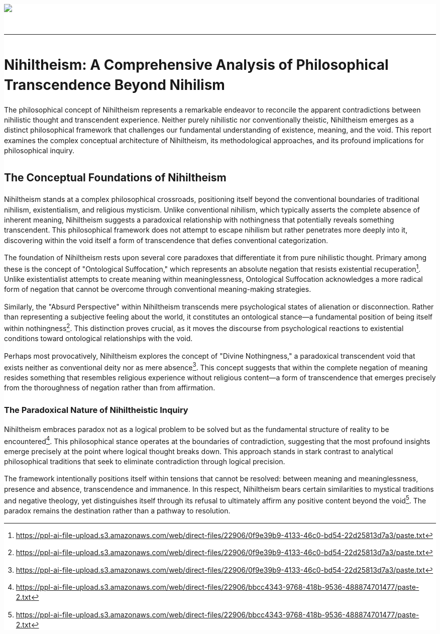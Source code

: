 <img src="https://r2cdn.perplexity.ai/pplx-full-logo-primary-dark%402x.png" class="logo" width="120"/>

# 

---

# Nihiltheism: A Comprehensive Analysis of Philosophical Transcendence Beyond Nihilism

The philosophical concept of Nihiltheism represents a remarkable endeavor to reconcile the apparent contradictions between nihilistic thought and transcendent experience. Neither purely nihilistic nor conventionally theistic, Nihiltheism emerges as a distinct philosophical framework that challenges our fundamental understanding of existence, meaning, and the void. This report examines the complex conceptual architecture of Nihiltheism, its methodological approaches, and its profound implications for philosophical inquiry.

## The Conceptual Foundations of Nihiltheism

Nihiltheism stands at a complex philosophical crossroads, positioning itself beyond the conventional boundaries of traditional nihilism, existentialism, and religious mysticism. Unlike conventional nihilism, which typically asserts the complete absence of inherent meaning, Nihiltheism suggests a paradoxical relationship with nothingness that potentially reveals something transcendent. This philosophical framework does not attempt to escape nihilism but rather penetrates more deeply into it, discovering within the void itself a form of transcendence that defies conventional categorization.

The foundation of Nihiltheism rests upon several core paradoxes that differentiate it from pure nihilistic thought. Primary among these is the concept of "Ontological Suffocation," which represents an absolute negation that resists existential recuperation[^1]. Unlike existentialist attempts to create meaning within meaninglessness, Ontological Suffocation acknowledges a more radical form of negation that cannot be overcome through conventional meaning-making strategies.

Similarly, the "Absurd Perspective" within Nihiltheism transcends mere psychological states of alienation or disconnection. Rather than representing a subjective feeling about the world, it constitutes an ontological stance—a fundamental position of being itself within nothingness[^1]. This distinction proves crucial, as it moves the discourse from psychological reactions to existential conditions toward ontological relationships with the void.

Perhaps most provocatively, Nihiltheism explores the concept of "Divine Nothingness," a paradoxical transcendent void that exists neither as conventional deity nor as mere absence[^1]. This concept suggests that within the complete negation of meaning resides something that resembles religious experience without religious content—a form of transcendence that emerges precisely from the thoroughness of negation rather than from affirmation.

### The Paradoxical Nature of Nihiltheistic Inquiry

Nihiltheism embraces paradox not as a logical problem to be solved but as the fundamental structure of reality to be encountered[^2]. This philosophical stance operates at the boundaries of contradiction, suggesting that the most profound insights emerge precisely at the point where logical thought breaks down. This approach stands in stark contrast to analytical philosophical traditions that seek to eliminate contradiction through logical precision.

The framework intentionally positions itself within tensions that cannot be resolved: between meaning and meaninglessness, presence and absence, transcendence and immanence. In this respect, Nihiltheism bears certain similarities to mystical traditions and negative theology, yet distinguishes itself through its refusal to ultimately affirm any positive content beyond the void[^2]. The paradox remains the destination rather than a pathway to resolution.


[^1]: https://ppl-ai-file-upload.s3.amazonaws.com/web/direct-files/22906/0f9e39b9-4133-46c0-bd54-22d25813d7a3/paste.txt
[^2]: https://ppl-ai-file-upload.s3.amazonaws.com/web/direct-files/22906/bbcc4343-9768-418b-9536-488874701477/paste-2.txt
[^3]: https://ppl-ai-file-upload.s3.amazonaws.com/web/direct-files/22906/6276d9ae-5bcc-45da-850f-02e8d7047e7f/The_Religious_Experience_of_Nihilism.pdf
[^4]: https://ppl-ai-file-upload.s3.amazonaws.com/web/direct-files/22906/f5e3ab21-4419-4e8b-9c49-0cf192f5e715/paste-4.txt